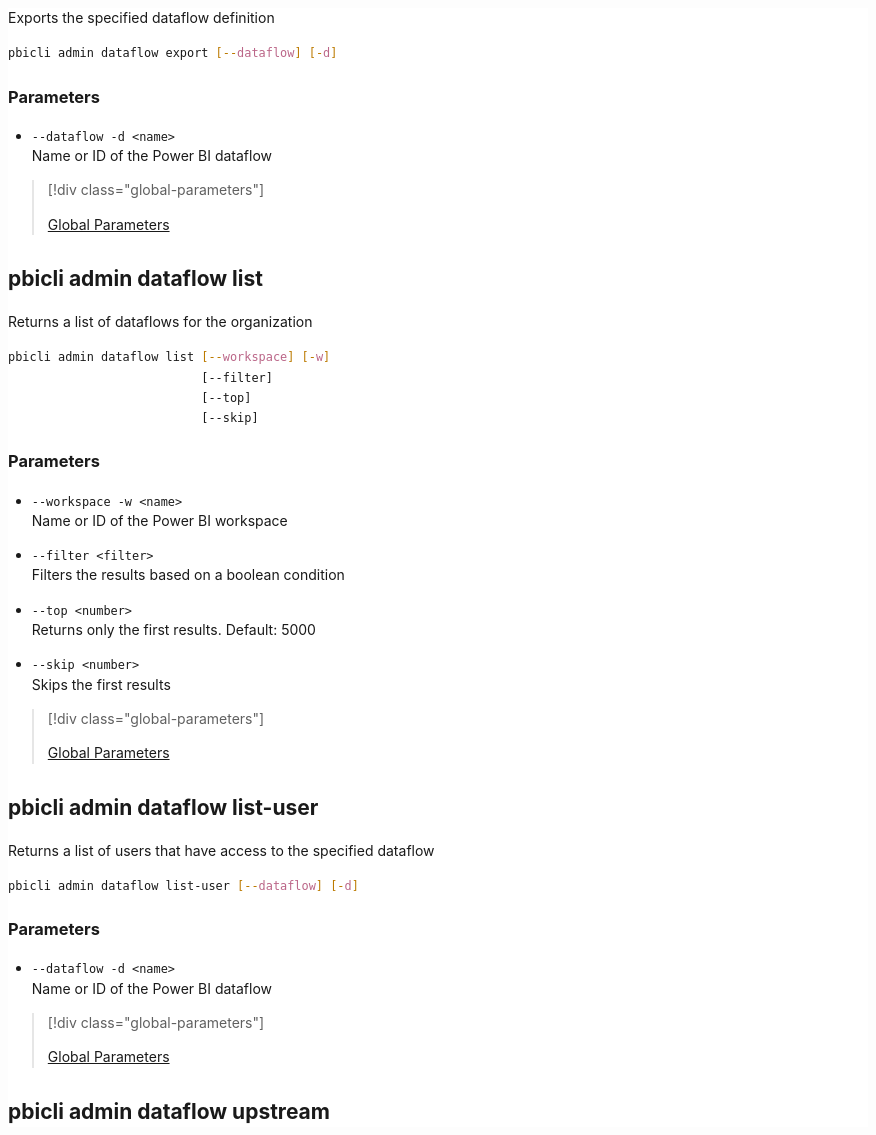 Exports the specified dataflow definition

```bash
pbicli admin dataflow export [--dataflow] [-d]
```

### Parameters

-   `--dataflow -d <name>`<br/>Name or ID of the Power BI dataflow

> [!div class="global-parameters"]
>
> [Global Parameters](xref:global)

## pbicli admin dataflow list

Returns a list of dataflows for the organization

```bash
pbicli admin dataflow list [--workspace] [-w]
                           [--filter]
                           [--top]
                           [--skip]
```

### Parameters

-   `--workspace -w <name>`<br/>Name or ID of the Power BI workspace

-   `--filter <filter>`<br/>Filters the results based on a boolean condition

-   `--top <number>`<br/>Returns only the first <number> results. Default: 5000

-   `--skip <number>`<br/>Skips the first <number> results

> [!div class="global-parameters"]
>
> [Global Parameters](xref:global)

## pbicli admin dataflow list-user

Returns a list of users that have access to the specified dataflow

```bash
pbicli admin dataflow list-user [--dataflow] [-d]
```

### Parameters

-   `--dataflow -d <name>`<br/>Name or ID of the Power BI dataflow

> [!div class="global-parameters"]
>
> [Global Parameters](xref:global)

## pbicli admin dataflow upstream

